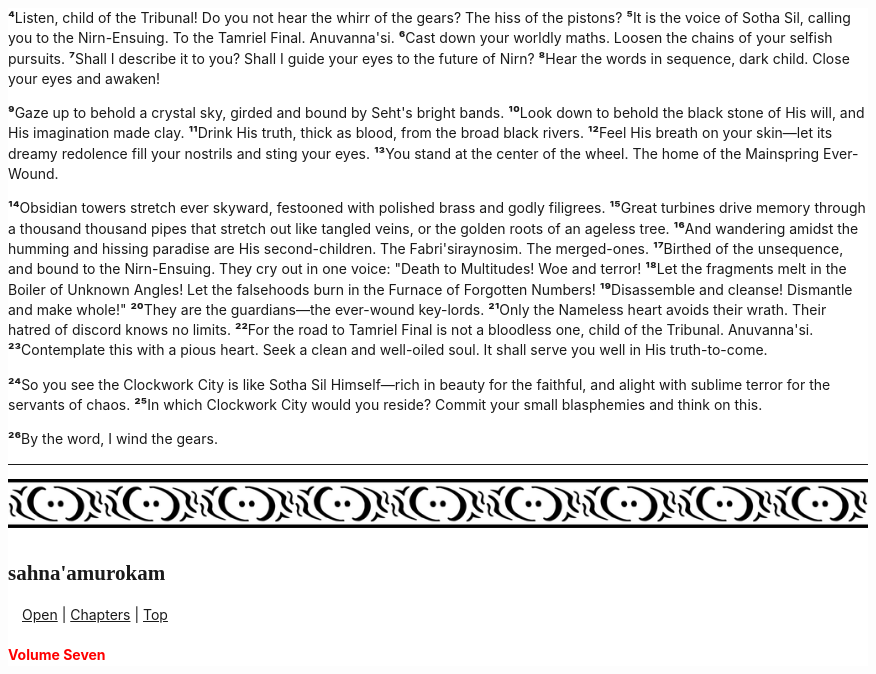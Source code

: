 <b>&#8308;</b>Listen, child of the Tribunal! Do you not hear the whirr of the gears? The hiss of the pistons?
<b>&#8309;</b>It is the voice of Sotha Sil, calling you to the Nirn-Ensuing. To the Tamriel Final. Anuvanna'si.
<b>&#8310;</b>Cast down your worldly maths. Loosen the chains of your selfish pursuits.
<b>&#8311;</b>Shall I describe it to you? Shall I guide your eyes to the future of Nirn?
<b>&#8312;</b>Hear the words in sequence, dark child. Close your eyes and awaken!

<b>&#8313;</b>Gaze up to behold a crystal sky, girded and bound by Seht's bright bands.
<b>&sup1;&#8304;</b>Look down to behold the black stone of His will, and His imagination made clay.
<b>&sup1;&sup1;</b>Drink His truth, thick as blood, from the broad black rivers.
<b>&sup1;&sup2;</b>Feel His breath on your skin&mdash;let its dreamy redolence fill your nostrils and sting your eyes.
<b>&sup1;&sup3;</b>You stand at the center of the wheel. The home of the Mainspring Ever-Wound.

<b>&sup1;&#8308;</b>Obsidian towers stretch ever skyward, festooned with polished brass and godly filigrees.
<b>&sup1;&#8309;</b>Great turbines drive memory through a thousand thousand pipes that stretch out like tangled veins, or the golden roots of an ageless tree.
<b>&sup1;&#8310;</b>And wandering amidst the humming and hissing paradise are His second-children. The Fabri'siraynosim. The merged-ones.
<b>&sup1;&#8311;</b>Birthed of the unsequence, and bound to the Nirn-Ensuing. They cry out in one voice: "Death to Multitudes! Woe and terror!
<b>&sup1;&#8312;</b>Let the fragments melt in the Boiler of Unknown Angles! Let the falsehoods burn in the Furnace of Forgotten Numbers!
<b>&sup1;&#8313;</b>Disassemble and cleanse! Dismantle and make whole!"
<b>&sup2;&#8304;</b>They are the guardians&mdash;the ever-wound key-lords.
<b>&sup2;&sup1;</b>Only the Nameless heart avoids their wrath. Their hatred of discord knows no limits.
<b>&sup2;&sup2;</b>For the road to Tamriel Final is not a bloodless one, child of the Tribunal. Anuvanna'si.
<b>&sup2;&sup3;</b>Contemplate this with a pious heart. Seek a clean and well-oiled soul. It shall serve you well in His truth-to-come.

<b>&sup2;&#8308;</b>So you see the Clockwork City is like Sotha Sil Himself&mdash;rich in beauty for the faithful, and alight with sublime terror for the servants of chaos.
<b>&sup2;&#8309;</b>In which Clockwork City would you reside? Commit your small blasphemies and think on this.

<b>&sup2;&#8310;</b>By the word, I wind the gears.

---

<img align="center" alt="Bordering" src="../../../../assets/images/symbols/velothi_pattern_long_by_lukkar.svg">

## <span style="font-family:HayghinDaedric">sahna'amurokam</Span>
&emsp;[Open][21] | [Chapters][14] | [Top][13]

[21]: sequence/volume_07.html

#### <span style="color:red">Volume Seven</Span>


[1]: #alnaamurokam
[2]: #ascaamurokam
[3]: #cahnaamurokam
[4]: #cinaamurokam
[5]: #arcaamurokam
[6]: #tahnaamurokam
[7]: #sahnaamurokam
[8]: #daskhoraamurokam
[9]: #entaamurokam
[10]: #alnahnaamurokam
[11]: #alnahnalnaamurokam
[12]: #alnahnascaamurokam
[13]: #
[14]: #chapters
[15]: sequence/volume_01.html
[16]: sequence/volume_02.html
[17]: sequence/volume_03.html
[18]: sequence/volume_04.html
[19]: sequence/volume_05.html
[20]: sequence/volume_06.html
[22]: sequence/volume_08.html
[23]: sequence/volume_09.html
[24]: sequence/volume_10.html
[25]: sequence/volume_11.html
[26]: sequence/volume_12.html